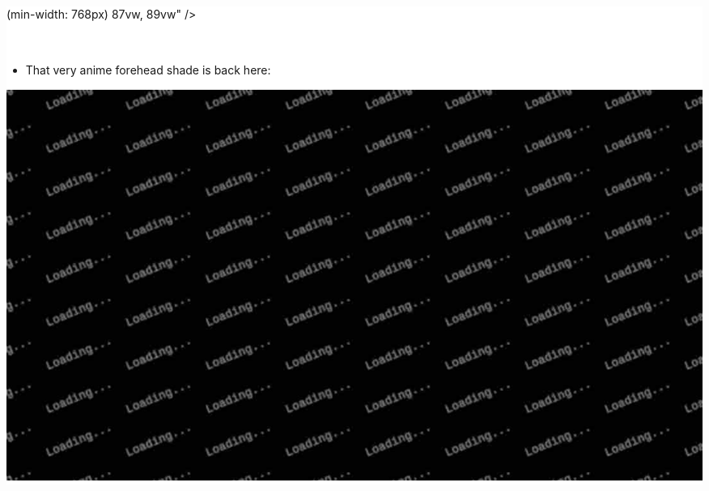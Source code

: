   (min-width: 768px) 87vw,
  89vw" />
</div>

<br>

- That very anime forehead shade is back here:

<div id="container1" class="twentytwenty-container">
 <img width="100%" height="100%" class="lazyload" src="./../images/loading.jpg"
  data-src="./../images/DIU34/tv-14950-1090px.jpg"
  data-srcset="./../images/DIU34/tv-14950-512px.jpg 512w,
  ./../images/DIU34/tv-14950-768px.jpg 768w,
  ./../images/DIU34/tv-14950-1090px.jpg 1090w"
  sizes="(min-width: 1218px) 1090px,
  (min-width: 768px) 87vw,
  89vw" />